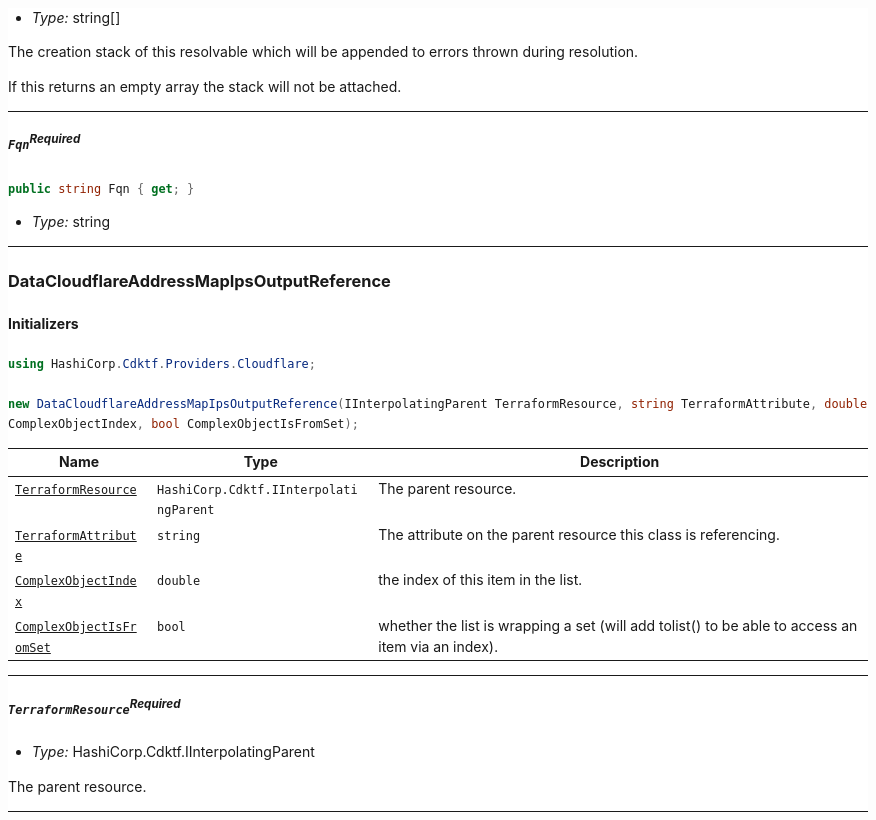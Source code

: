 - *Type:* string[]

The creation stack of this resolvable which will be appended to errors thrown during resolution.

If this returns an empty array the stack will not be attached.

---

##### `Fqn`<sup>Required</sup> <a name="Fqn" id="@cdktf/provider-cloudflare.dataCloudflareAddressMap.DataCloudflareAddressMapIpsList.property.fqn"></a>

```csharp
public string Fqn { get; }
```

- *Type:* string

---


### DataCloudflareAddressMapIpsOutputReference <a name="DataCloudflareAddressMapIpsOutputReference" id="@cdktf/provider-cloudflare.dataCloudflareAddressMap.DataCloudflareAddressMapIpsOutputReference"></a>

#### Initializers <a name="Initializers" id="@cdktf/provider-cloudflare.dataCloudflareAddressMap.DataCloudflareAddressMapIpsOutputReference.Initializer"></a>

```csharp
using HashiCorp.Cdktf.Providers.Cloudflare;

new DataCloudflareAddressMapIpsOutputReference(IInterpolatingParent TerraformResource, string TerraformAttribute, double ComplexObjectIndex, bool ComplexObjectIsFromSet);
```

| **Name** | **Type** | **Description** |
| --- | --- | --- |
| <code><a href="#@cdktf/provider-cloudflare.dataCloudflareAddressMap.DataCloudflareAddressMapIpsOutputReference.Initializer.parameter.terraformResource">TerraformResource</a></code> | <code>HashiCorp.Cdktf.IInterpolatingParent</code> | The parent resource. |
| <code><a href="#@cdktf/provider-cloudflare.dataCloudflareAddressMap.DataCloudflareAddressMapIpsOutputReference.Initializer.parameter.terraformAttribute">TerraformAttribute</a></code> | <code>string</code> | The attribute on the parent resource this class is referencing. |
| <code><a href="#@cdktf/provider-cloudflare.dataCloudflareAddressMap.DataCloudflareAddressMapIpsOutputReference.Initializer.parameter.complexObjectIndex">ComplexObjectIndex</a></code> | <code>double</code> | the index of this item in the list. |
| <code><a href="#@cdktf/provider-cloudflare.dataCloudflareAddressMap.DataCloudflareAddressMapIpsOutputReference.Initializer.parameter.complexObjectIsFromSet">ComplexObjectIsFromSet</a></code> | <code>bool</code> | whether the list is wrapping a set (will add tolist() to be able to access an item via an index). |

---

##### `TerraformResource`<sup>Required</sup> <a name="TerraformResource" id="@cdktf/provider-cloudflare.dataCloudflareAddressMap.DataCloudflareAddressMapIpsOutputReference.Initializer.parameter.terraformResource"></a>

- *Type:* HashiCorp.Cdktf.IInterpolatingParent

The parent resource.

---